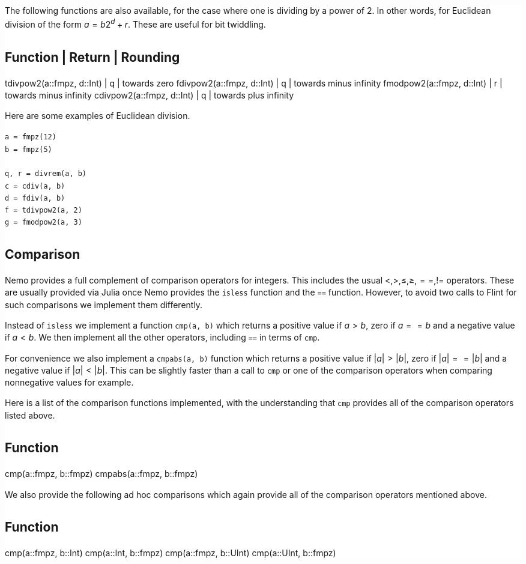 The following functions are also available, for the case where one is dividing
by a power of $2$. In other words, for Euclidean division of the form
$a = b2^{d} + r$. These are useful for bit twiddling.

Function                  | Return | Rounding
------------------------------------------------------------
tdivpow2(a::fmpz, d::Int) | q      | towards zero
fdivpow2(a::fmpz, d::Int) | q      | towards minus infinity
fmodpow2(a::fmpz, d::Int) | r      | towards minus infinity
cdivpow2(a::fmpz, d::Int) | q      | towards plus infinity

Here are some examples of Euclidean division.

```
a = fmpz(12)
b = fmpz(5)

q, r = divrem(a, b)
c = cdiv(a, b)
d = fdiv(a, b)
f = tdivpow2(a, 2)
g = fmodpow2(a, 3)
```

## Comparison

Nemo provides a full complement of comparison operators for integers. This
includes the usual $<, >, \leq, \geq, ==, !=$ operators. These are usually
provided via Julia once Nemo provides the `isless` function and the `==`
function. However, to avoid two calls to Flint for such comparisons we
implement them differently.

Instead of `isless` we implement a function `cmp(a, b)` which returns a
positive value if $a > b$, zero if $a == b$ and a negative value if $a < b$.
We then implement all the other operators, including `==` in terms of `cmp`.

For convenience we also implement a `cmpabs(a, b)` function which returns
a positive value if $|a| > |b|$, zero if $|a| == |b|$ and a negative value if
$|a| < |b|$. This can be slightly faster than a call to `cmp` or one of the
comparison operators when comparing nonnegative values for example.

Here is a list of the comparison functions implemented, with the understanding
that `cmp` provides all of the comparison operators listed above.

Function
-------------------------
cmp(a::fmpz, b::fmpz)
cmpabs(a::fmpz, b::fmpz)

We also provide the following ad hoc comparisons which again provide all of the
comparison operators mentioned above.

Function
-------------------------
cmp(a::fmpz, b::Int)
cmp(a::Int, b::fmpz)
cmp(a::fmpz, b::UInt)
cmp(a::UInt, b::fmpz)
